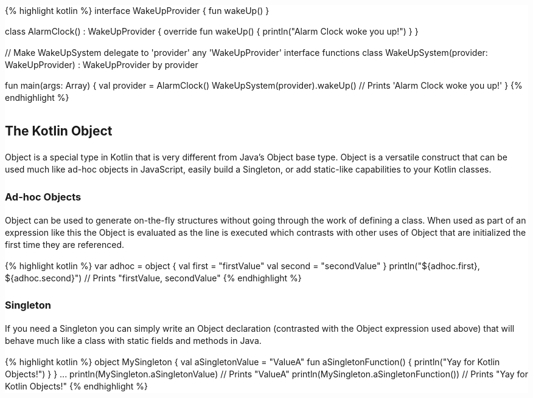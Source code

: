 {% highlight kotlin %}
interface WakeUpProvider {
fun wakeUp()
}

class AlarmClock() : WakeUpProvider {
override fun wakeUp() {
println("Alarm Clock woke you up!")
}
}

// Make WakeUpSystem delegate to 'provider' any 'WakeUpProvider' interface functions
class WakeUpSystem(provider: WakeUpProvider) : WakeUpProvider by provider

fun main(args: Array) {
val provider = AlarmClock()
WakeUpSystem(provider).wakeUp() // Prints 'Alarm Clock woke you up!'
}
{% endhighlight %}

## The Kotlin Object

Object is a special type in Kotlin that is very different from Java’s Object base type. Object is a versatile construct that can be used much like ad-hoc objects in JavaScript, easily build a Singleton, or add static-like capabilities to your Kotlin classes.

### Ad-hoc Objects

Object can be used to generate on-the-fly structures without going through the work of defining a class. When used as part of an expression like this the Object is evaluated as the line is executed which contrasts with other uses of Object that are initialized the first time they are referenced.

{% highlight kotlin %}
var adhoc = object {
val first = "firstValue"
val second = "secondValue"
}
println("${adhoc.first}, ${adhoc.second}") // Prints "firstValue, secondValue"
{% endhighlight %}

### Singleton

If you need a Singleton you can simply write an Object declaration (contrasted with the Object expression used above) that will behave much like a class with static fields and methods in Java.

{% highlight kotlin %}
object MySingleton {
val aSingletonValue = "ValueA"
fun aSingletonFunction() {
println("Yay for Kotlin Objects!")
}
}
...
println(MySingleton.aSingletonValue) // Prints "ValueA"
println(MySingleton.aSingletonFunction()) // Prints "Yay for Kotlin Objects!"
{% endhighlight %}
